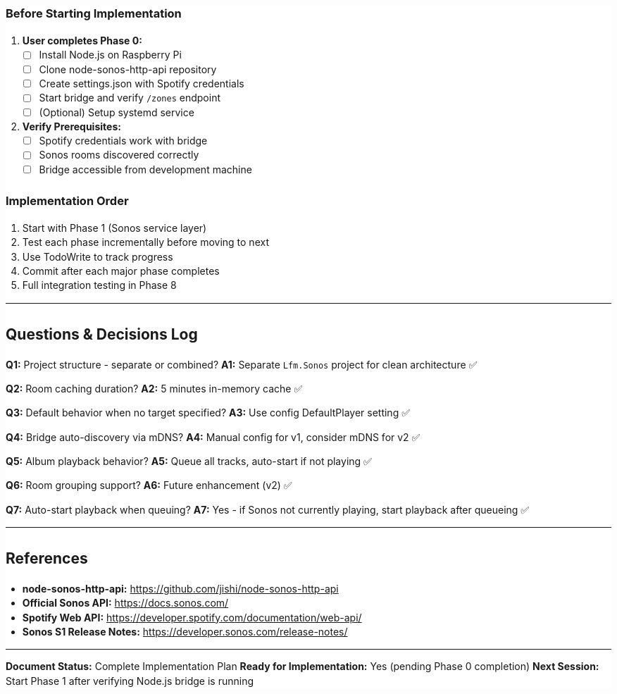 ### Before Starting Implementation

1. **User completes Phase 0:**
   - [ ] Install Node.js on Raspberry Pi
   - [ ] Clone node-sonos-http-api repository
   - [ ] Create settings.json with Spotify credentials
   - [ ] Start bridge and verify `/zones` endpoint
   - [ ] (Optional) Setup systemd service

2. **Verify Prerequisites:**
   - [ ] Spotify credentials work with bridge
   - [ ] Sonos rooms discovered correctly
   - [ ] Bridge accessible from development machine

### Implementation Order

1. Start with Phase 1 (Sonos service layer)
2. Test each phase incrementally before moving to next
3. Use TodoWrite to track progress
4. Commit after each major phase completes
5. Full integration testing in Phase 8

---

## Questions & Decisions Log

**Q1:** Project structure - separate or combined?
**A1:** Separate `Lfm.Sonos` project for clean architecture ✅

**Q2:** Room caching duration?
**A2:** 5 minutes in-memory cache ✅

**Q3:** Default behavior when no target specified?
**A3:** Use config DefaultPlayer setting ✅

**Q4:** Bridge auto-discovery via mDNS?
**A4:** Manual config for v1, consider mDNS for v2 ✅

**Q5:** Album playback behavior?
**A5:** Queue all tracks, auto-start if not playing ✅

**Q6:** Room grouping support?
**A6:** Future enhancement (v2) ✅

**Q7:** Auto-start playback when queuing?
**A7:** Yes - if Sonos not currently playing, start playback after queueing ✅

---

## References

- **node-sonos-http-api:** https://github.com/jishi/node-sonos-http-api
- **Official Sonos API:** https://docs.sonos.com/
- **Spotify Web API:** https://developer.spotify.com/documentation/web-api/
- **Sonos S1 Release Notes:** https://developer.sonos.com/release-notes/

---

**Document Status:** Complete Implementation Plan
**Ready for Implementation:** Yes (pending Phase 0 completion)
**Next Session:** Start Phase 1 after verifying Node.js bridge is running
